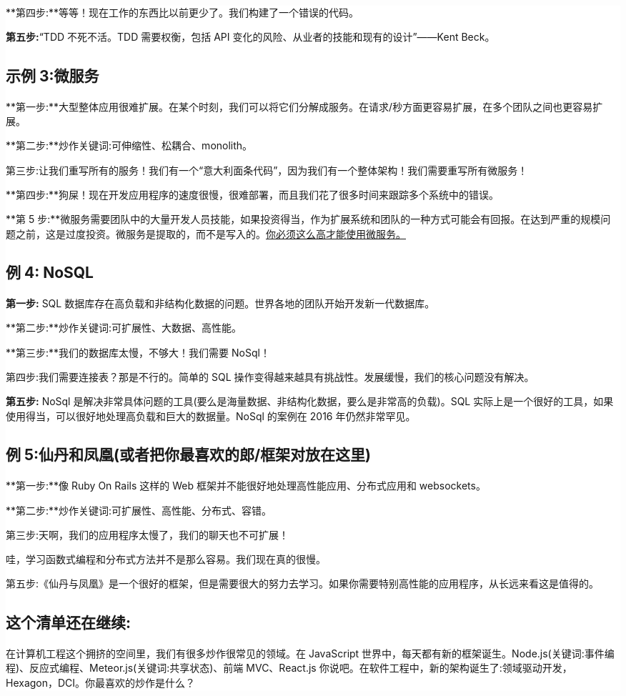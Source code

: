 **第四步:**等等！现在工作的东西比以前更少了。我们构建了一个错误的代码。

**第五步:**“TDD 不死不活。TDD 需要权衡，包括 API 变化的风险、从业者的技能和现有的设计”——Kent Beck。

## **示例 3:微服务**

**第一步:**大型整体应用很难扩展。在某个时刻，我们可以将它们分解成服务。在请求/秒方面更容易扩展，在多个团队之间也更容易扩展。

**第二步:**炒作关键词:可伸缩性、松耦合、monolith。

第三步:让我们重写所有的服务！我们有一个“意大利面条代码”，因为我们有一个整体架构！我们需要重写所有微服务！

**第四步:**狗屎！现在开发应用程序的速度很慢，很难部署，而且我们花了很多时间来跟踪多个系统中的错误。

**第 5 步:**微服务需要团队中的大量开发人员技能，如果投资得当，作为扩展系统和团队的一种方式可能会有回报。在达到严重的规模问题之前，这是过度投资。微服务是提取的，而不是写入的。[你必须这么高才能使用微服务。](https://twitter.com/martinfowler/status/504997343440408576)

## **例 4: NoSQL**

**第一步:** SQL 数据库存在高负载和非结构化数据的问题。世界各地的团队开始开发新一代数据库。

**第二步:**炒作关键词:可扩展性、大数据、高性能。

**第三步:**我们的数据库太慢，不够大！我们需要 NoSql！

第四步:我们需要连接表？那是不行的。简单的 SQL 操作变得越来越具有挑战性。发展缓慢，我们的核心问题没有解决。

**第五步:** NoSql 是解决非常具体问题的工具(要么是海量数据、非结构化数据，要么是非常高的负载)。SQL 实际上是一个很好的工具，如果使用得当，可以很好地处理高负载和巨大的数据量。NoSql 的案例在 2016 年仍然非常罕见。

## **例 5:仙丹和凤凰(或者把你最喜欢的郎/框架对放在这里)**

**第一步:**像 Ruby On Rails 这样的 Web 框架并不能很好地处理高性能应用、分布式应用和 websockets。

**第二步:**炒作关键词:可扩展性、高性能、分布式、容错。

第三步:天啊，我们的应用程序太慢了，我们的聊天也不可扩展！

哇，学习函数式编程和分布式方法并不是那么容易。我们现在真的很慢。

第五步:《仙丹与凤凰》是一个很好的框架，但是需要很大的努力去学习。如果你需要特别高性能的应用程序，从长远来看这是值得的。

## **这个清单还在继续:**

在计算机工程这个拥挤的空间里，我们有很多炒作很常见的领域。在 JavaScript 世界中，每天都有新的框架诞生。Node.js(关键词:事件编程)、反应式编程、Meteor.js(关键词:共享状态)、前端 MVC、React.js 你说吧。在软件工程中，新的架构诞生了:领域驱动开发，Hexagon，DCI。你最喜欢的炒作是什么？






